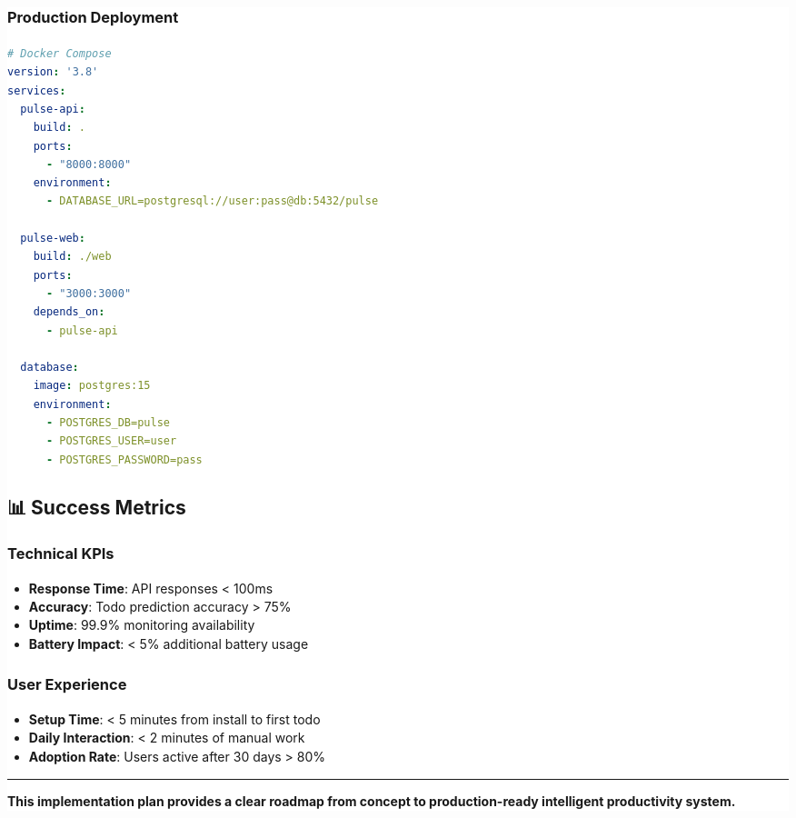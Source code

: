 ### **Production Deployment**
```yaml
# Docker Compose
version: '3.8'
services:
  pulse-api:
    build: .
    ports:
      - "8000:8000"
    environment:
      - DATABASE_URL=postgresql://user:pass@db:5432/pulse
    
  pulse-web:
    build: ./web
    ports:
      - "3000:3000"
    depends_on:
      - pulse-api
      
  database:
    image: postgres:15
    environment:
      - POSTGRES_DB=pulse
      - POSTGRES_USER=user
      - POSTGRES_PASSWORD=pass
```

## 📊 **Success Metrics**

### **Technical KPIs**
- **Response Time**: API responses < 100ms
- **Accuracy**: Todo prediction accuracy > 75%
- **Uptime**: 99.9% monitoring availability
- **Battery Impact**: < 5% additional battery usage

### **User Experience**
- **Setup Time**: < 5 minutes from install to first todo
- **Daily Interaction**: < 2 minutes of manual work
- **Adoption Rate**: Users active after 30 days > 80%

---

**This implementation plan provides a clear roadmap from concept to production-ready intelligent productivity system.**